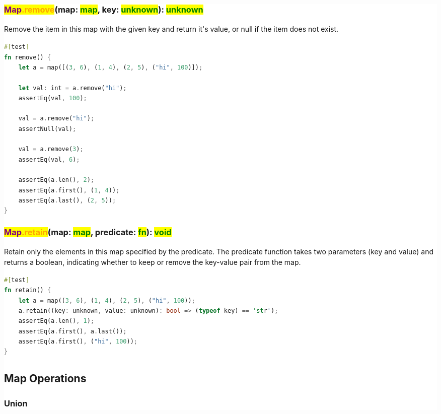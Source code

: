 ### <mark style="color:purple;">Map</mark><mark style="color:orange;">.remove</mark>(map: <mark style="color:green;">map</mark>, key: <mark style="color:green;">unknown</mark>): <mark style="color:green;">unknown</mark>

Remove the item in this map with the given key and return it's value, or null if the item does not exist.

```rust
#[test]
fn remove() {
    let a = map([(3, 6), (1, 4), (2, 5), ("hi", 100)]);
    
    let val: int = a.remove("hi");
    assertEq(val, 100);
    
    val = a.remove("hi");
    assertNull(val);

    val = a.remove(3);
    assertEq(val, 6);

    assertEq(a.len(), 2);
    assertEq(a.first(), (1, 4));
    assertEq(a.last(), (2, 5));
}
```

### <mark style="color:purple;">Map</mark><mark style="color:orange;">.retain</mark>(map: <mark style="color:green;">map</mark>, predicate: <mark style="color:green;">fn</mark>): <mark style="color:green;">void</mark>

Retain only the elements in this map specified by the predicate. The predicate function takes two parameters (key and value) and returns a boolean, indicating whether to keep or remove the key-value pair from the map.

```rust
#[test]
fn retain() {
    let a = map((3, 6), (1, 4), (2, 5), ("hi", 100));
    a.retain((key: unknown, value: unknown): bool => (typeof key) == 'str');
    assertEq(a.len(), 1);
    assertEq(a.first(), a.last());
    assertEq(a.first(), ("hi", 100));
}
```

## Map Operations

### Union
